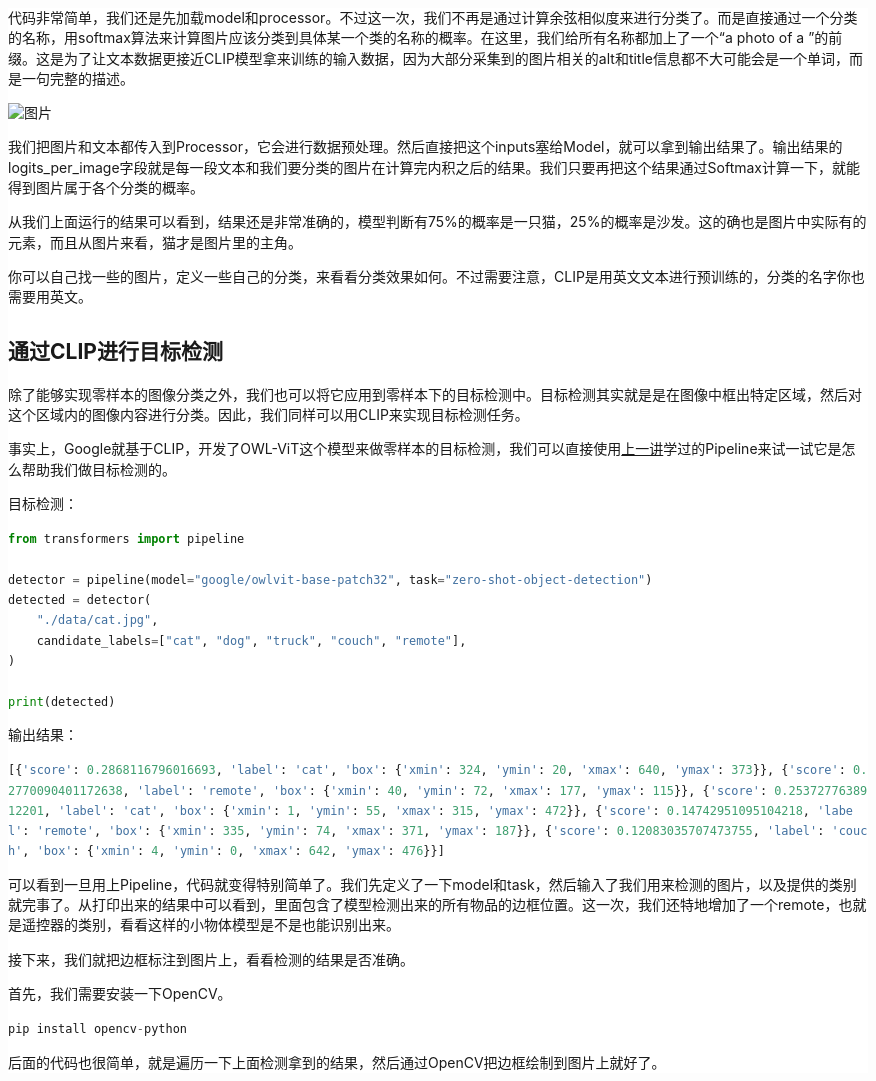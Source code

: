 代码非常简单，我们还是先加载model和processor。不过这一次，我们不再是通过计算余弦相似度来进行分类了。而是直接通过一个分类的名称，用softmax算法来计算图片应该分类到具体某一个类的名称的概率。在这里，我们给所有名称都加上了一个“a photo of a ”的前缀。这是为了让文本数据更接近CLIP模型拿来训练的输入数据，因为大部分采集到的图片相关的alt和title信息都不大可能会是一个单词，而是一句完整的描述。

![图片](https://static001.geekbang.org/resource/image/30/e6/308bf699e76871a5f4c59fe6d26cc6e6.png?wh=978x764 "CLIP模型的论文中，关于零样本分类的示意图")

我们把图片和文本都传入到Processor，它会进行数据预处理。然后直接把这个inputs塞给Model，就可以拿到输出结果了。输出结果的logits\_per\_image字段就是每一段文本和我们要分类的图片在计算完内积之后的结果。我们只要再把这个结果通过Softmax计算一下，就能得到图片属于各个分类的概率。

从我们上面运行的结果可以看到，结果还是非常准确的，模型判断有75%的概率是一只猫，25%的概率是沙发。这的确也是图片中实际有的元素，而且从图片来看，猫才是图片里的主角。

你可以自己找一些的图片，定义一些自己的分类，来看看分类效果如何。不过需要注意，CLIP是用英文文本进行预训练的，分类的名字你也需要用英文。

## 通过CLIP进行目标检测

除了能够实现零样本的图像分类之外，我们也可以将它应用到零样本下的目标检测中。目标检测其实就是是在图像中框出特定区域，然后对这个区域内的图像内容进行分类。因此，我们同样可以用CLIP来实现目标检测任务。

事实上，Google就基于CLIP，开发了OWL-ViT这个模型来做零样本的目标检测，我们可以直接使用[上一讲](https://time.geekbang.org/column/article/652734)学过的Pipeline来试一试它是怎么帮助我们做目标检测的。

目标检测：

```python
from transformers import pipeline

detector = pipeline(model="google/owlvit-base-patch32", task="zero-shot-object-detection")
detected = detector(
    "./data/cat.jpg",
    candidate_labels=["cat", "dog", "truck", "couch", "remote"],
)

print(detected)
```

输出结果：

```python
[{'score': 0.2868116796016693, 'label': 'cat', 'box': {'xmin': 324, 'ymin': 20, 'xmax': 640, 'ymax': 373}}, {'score': 0.2770090401172638, 'label': 'remote', 'box': {'xmin': 40, 'ymin': 72, 'xmax': 177, 'ymax': 115}}, {'score': 0.2537277638912201, 'label': 'cat', 'box': {'xmin': 1, 'ymin': 55, 'xmax': 315, 'ymax': 472}}, {'score': 0.14742951095104218, 'label': 'remote', 'box': {'xmin': 335, 'ymin': 74, 'xmax': 371, 'ymax': 187}}, {'score': 0.12083035707473755, 'label': 'couch', 'box': {'xmin': 4, 'ymin': 0, 'xmax': 642, 'ymax': 476}}]
```

可以看到一旦用上Pipeline，代码就变得特别简单了。我们先定义了一下model和task，然后输入了我们用来检测的图片，以及提供的类别就完事了。从打印出来的结果中可以看到，里面包含了模型检测出来的所有物品的边框位置。这一次，我们还特地增加了一个remote，也就是遥控器的类别，看看这样的小物体模型是不是也能识别出来。

接下来，我们就把边框标注到图片上，看看检测的结果是否准确。

首先，我们需要安装一下OpenCV。

```python
pip install opencv-python
```

后面的代码也很简单，就是遍历一下上面检测拿到的结果，然后通过OpenCV把边框绘制到图片上就好了。
